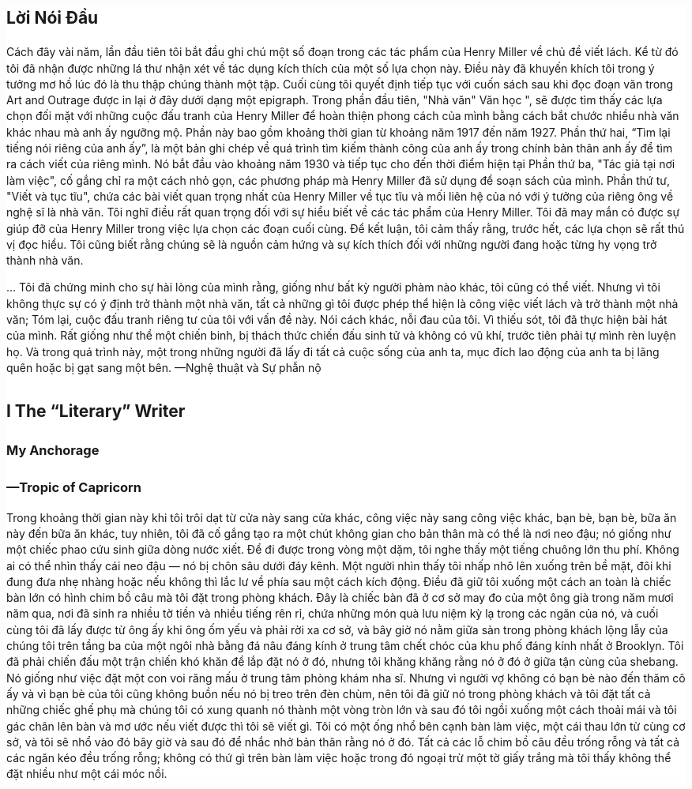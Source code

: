 ## Lời Nói Đầu 
Cách đây vài năm, lần đầu tiên tôi bắt đầu ghi chú một số đoạn trong các tác phẩm của Henry Miller về chủ đề viết lách. Kể từ đó tôi đã nhận được những lá thư nhận xét về tác dụng kích thích của một số lựa chọn này. Điều này đã khuyến khích tôi trong ý tưởng mơ hồ lúc đó là thu thập chúng thành một tập. Cuối cùng tôi quyết định tiếp tục với cuốn sách sau khi đọc đoạn văn trong Art and Outrage được in lại ở đây dưới dạng một epigraph.
Trong phần đầu tiên, "Nhà văn" Văn học ", sẽ được tìm thấy các lựa chọn
đối mặt với những cuộc đấu tranh của Henry Miller để hoàn thiện phong cách của mình bằng cách bắt chước nhiều nhà văn khác nhau mà anh ấy ngưỡng mộ. Phần này bao gồm khoảng thời gian từ khoảng năm 1917 đến năm 1927.
Phần thứ hai, “Tìm lại tiếng nói riêng của anh ấy”, là một bản ghi chép về quá trình tìm kiếm thành công của anh ấy trong chính bản thân anh ấy để tìm ra cách viết của riêng mình. Nó bắt đầu vào khoảng năm 1930 và tiếp tục cho đến thời điểm hiện tại
Phần thứ ba, "Tác giả tại nơi làm việc", cố gắng chỉ ra một cách nhỏ gọn, các phương pháp mà Henry Miller đã sử dụng để soạn sách của mình.
Phần thứ tư, "Viết và tục tĩu", chứa các bài viết quan trọng nhất của Henry Miller về tục tĩu và mối liên hệ của nó với ý tưởng của riêng ông về nghệ sĩ là nhà văn. Tôi nghĩ điều rất quan trọng đối với sự hiểu biết về các tác phẩm của Henry Miller.
Tôi đã may mắn có được sự giúp đỡ của Henry Miller trong việc lựa chọn các đoạn cuối cùng.
Để kết luận, tôi cảm thấy rằng, trước hết, các lựa chọn sẽ rất thú vị
đọc hiểu. Tôi cũng biết rằng chúng sẽ là nguồn cảm hứng và sự kích thích đối với những người đang hoặc từng hy vọng trở thành nhà văn.

... Tôi đã chứng minh cho sự hài lòng của mình rằng, giống như bất kỳ người phàm nào khác, tôi cũng có thể viết.
Nhưng vì tôi không thực sự có ý định trở thành một nhà văn, tất cả những gì tôi được phép thể hiện là công việc viết lách và trở thành một nhà văn; Tóm lại, cuộc đấu tranh riêng tư của tôi với vấn đề này. Nói cách khác, nỗi đau của tôi. Vì thiếu sót, tôi đã thực hiện bài hát của mình. Rất giống như thể một chiến binh, bị thách thức chiến đấu sinh tử và không có vũ khí, trước tiên phải tự mình rèn luyện họ. Và trong quá trình này, một trong những người đã lấy đi tất cả cuộc sống của anh ta, mục đích lao động của anh ta bị lãng quên hoặc bị gạt sang một bên.
—Nghệ thuật và Sự phẫn nộ

## I The “Literary” Writer
### My Anchorage
### —Tropic of Capricorn
Trong khoảng thời gian này khi tôi trôi dạt từ cửa này sang cửa khác, công việc này sang công việc khác, bạn bè, bạn bè, bữa ăn này đến bữa ăn khác, tuy nhiên, tôi đã cố gắng tạo ra một chút không gian cho bản thân mà có thể là nơi neo đậu; nó giống như một chiếc phao cứu sinh giữa dòng nước xiết. Để đi được trong vòng một dặm, tôi nghe thấy một tiếng chuông lớn thu phí. Không ai có thể nhìn thấy cái neo đậu — nó bị chôn sâu dưới đáy kênh. Một người nhìn thấy tôi nhấp nhô lên xuống trên bề mặt, đôi khi đung đưa nhẹ nhàng hoặc nếu không thì lắc lư về phía sau một cách kích động. Điều đã giữ tôi xuống một cách an toàn là chiếc bàn lớn có hình chim bồ câu mà tôi đặt trong phòng khách. Đây là chiếc bàn đã ở cơ sở may đo của một ông già trong năm mươi năm qua, nơi đã sinh ra nhiều tờ tiền và nhiều tiếng rên rỉ, chứa những món quà lưu niệm kỳ lạ trong các ngăn của nó, và cuối cùng tôi đã lấy được từ ông ấy khi ông ốm yếu và phải rời xa cơ sở, và bây giờ nó nằm giữa sàn trong phòng khách lộng lẫy của chúng tôi trên tầng ba của một ngôi nhà bằng đá nâu đáng kính ở trung tâm chết chóc của khu phố đáng kính nhất ở Brooklyn. Tôi đã phải chiến đấu một trận chiến khó khăn để lắp đặt nó ở đó, nhưng tôi khăng khăng rằng nó ở đó ở giữa tận cùng của shebang. Nó giống như việc đặt một con voi răng mấu ở trung tâm phòng khám nha sĩ. Nhưng vì người vợ không có bạn bè nào đến thăm cô ấy và vì bạn bè của tôi cũng không buồn nếu nó bị treo trên đèn chùm, nên tôi đã giữ nó trong phòng khách và tôi đặt tất cả những chiếc ghế phụ mà chúng tôi có xung quanh nó thành một vòng tròn lớn và sau đó tôi ngồi xuống một cách thoải mái và tôi gác chân lên bàn và mơ ước nếu viết được thì tôi sẽ viết gì. Tôi có một ống nhổ bên cạnh bàn làm việc, một cái thau lớn từ cùng cơ sở, và tôi sẽ nhổ vào đó bây giờ và sau đó để nhắc nhở bản thân rằng nó ở đó. Tất cả các lỗ chim bồ câu đều trống rỗng và tất cả các ngăn kéo đều trống rỗng; không có thứ gì trên bàn làm việc hoặc trong đó ngoại trừ một tờ giấy trắng mà tôi thấy không thể đặt nhiều như một cái móc nồi.